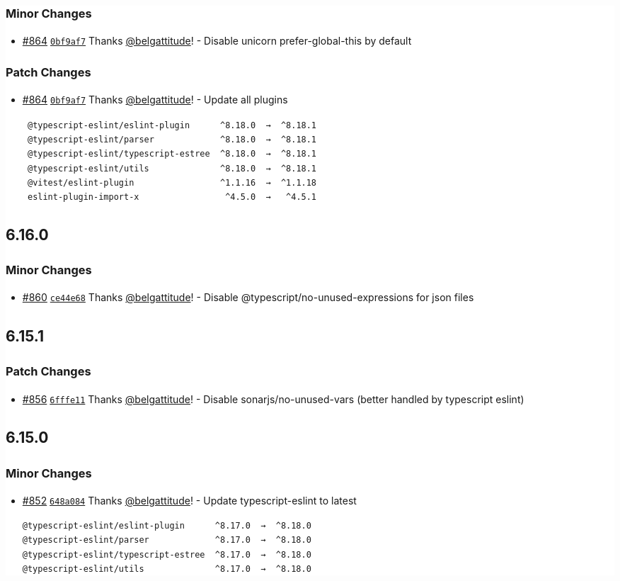 ### Minor Changes

- [#864](https://github.com/belgattitude/shared-dx/pull/864) [`0bf9af7`](https://github.com/belgattitude/shared-dx/commit/0bf9af7e50cb9eadafaab1cf9a4810c09dd40bd7) Thanks [@belgattitude](https://github.com/belgattitude)! - Disable unicorn prefer-global-this by default

### Patch Changes

- [#864](https://github.com/belgattitude/shared-dx/pull/864) [`0bf9af7`](https://github.com/belgattitude/shared-dx/commit/0bf9af7e50cb9eadafaab1cf9a4810c09dd40bd7) Thanks [@belgattitude](https://github.com/belgattitude)! - Update all plugins

  ```
   @typescript-eslint/eslint-plugin      ^8.18.0  →  ^8.18.1
   @typescript-eslint/parser             ^8.18.0  →  ^8.18.1
   @typescript-eslint/typescript-estree  ^8.18.0  →  ^8.18.1
   @typescript-eslint/utils              ^8.18.0  →  ^8.18.1
   @vitest/eslint-plugin                 ^1.1.16  →  ^1.1.18
   eslint-plugin-import-x                 ^4.5.0  →   ^4.5.1
  ```

## 6.16.0

### Minor Changes

- [#860](https://github.com/belgattitude/shared-dx/pull/860) [`ce44e68`](https://github.com/belgattitude/shared-dx/commit/ce44e688eb88e185a691315f34706dbcdfb1505d) Thanks [@belgattitude](https://github.com/belgattitude)! - Disable @typescript/no-unused-expressions for json files

## 6.15.1

### Patch Changes

- [#856](https://github.com/belgattitude/shared-dx/pull/856) [`6fffe11`](https://github.com/belgattitude/shared-dx/commit/6fffe11237543f4b95c7e6d29060bc76ebbd1457) Thanks [@belgattitude](https://github.com/belgattitude)! - Disable sonarjs/no-unused-vars (better handled by typescript eslint)

## 6.15.0

### Minor Changes

- [#852](https://github.com/belgattitude/shared-dx/pull/852) [`648a084`](https://github.com/belgattitude/shared-dx/commit/648a084d06b4b1556435387b8e77d7777fd9c95b) Thanks [@belgattitude](https://github.com/belgattitude)! - Update typescript-eslint to latest

  ```
  @typescript-eslint/eslint-plugin      ^8.17.0  →  ^8.18.0
  @typescript-eslint/parser             ^8.17.0  →  ^8.18.0
  @typescript-eslint/typescript-estree  ^8.17.0  →  ^8.18.0
  @typescript-eslint/utils              ^8.17.0  →  ^8.18.0
  ```
